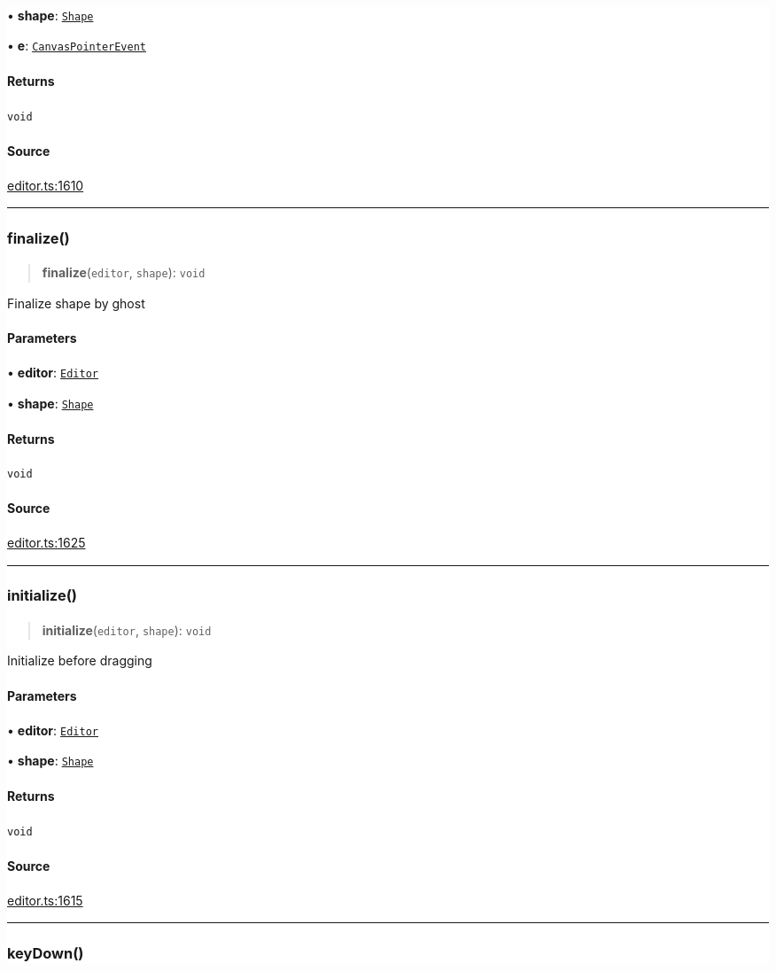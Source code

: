 • **shape**: [`Shape`](/api-core/classes/shape/)

• **e**: [`CanvasPointerEvent`](/api-core/classes/canvaspointerevent/)

#### Returns

`void`

#### Source

[editor.ts:1610](https://github.com/dgmjs/dgmjs/blob/main/packages/core/src/editor.ts#L1610)

***

### finalize()

> **finalize**(`editor`, `shape`): `void`

Finalize shape by ghost

#### Parameters

• **editor**: [`Editor`](/api-core/classes/editor/)

• **shape**: [`Shape`](/api-core/classes/shape/)

#### Returns

`void`

#### Source

[editor.ts:1625](https://github.com/dgmjs/dgmjs/blob/main/packages/core/src/editor.ts#L1625)

***

### initialize()

> **initialize**(`editor`, `shape`): `void`

Initialize before dragging

#### Parameters

• **editor**: [`Editor`](/api-core/classes/editor/)

• **shape**: [`Shape`](/api-core/classes/shape/)

#### Returns

`void`

#### Source

[editor.ts:1615](https://github.com/dgmjs/dgmjs/blob/main/packages/core/src/editor.ts#L1615)

***

### keyDown()
